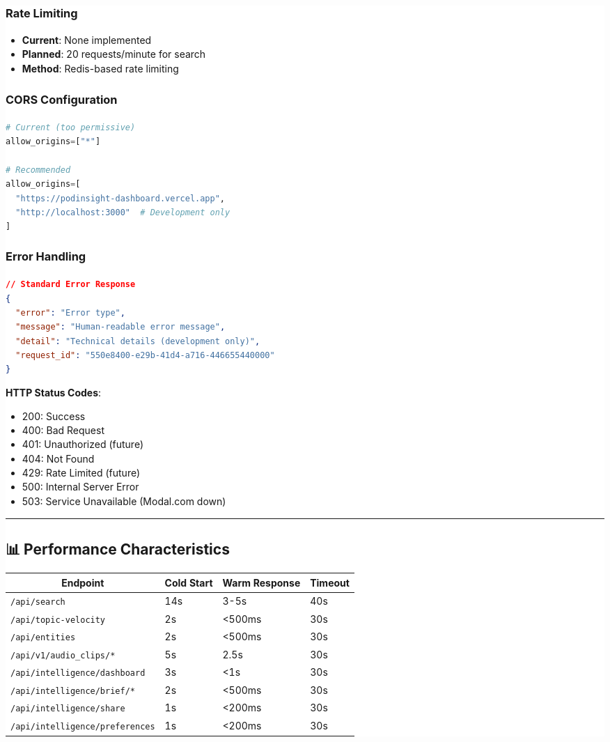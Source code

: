 ### Rate Limiting
- **Current**: None implemented
- **Planned**: 20 requests/minute for search
- **Method**: Redis-based rate limiting

### CORS Configuration
```python
# Current (too permissive)
allow_origins=["*"]

# Recommended
allow_origins=[
  "https://podinsight-dashboard.vercel.app",
  "http://localhost:3000"  # Development only
]
```

### Error Handling

```json
// Standard Error Response
{
  "error": "Error type",
  "message": "Human-readable error message",
  "detail": "Technical details (development only)",
  "request_id": "550e8400-e29b-41d4-a716-446655440000"
}
```

**HTTP Status Codes**:
- 200: Success
- 400: Bad Request
- 401: Unauthorized (future)
- 404: Not Found
- 429: Rate Limited (future)
- 500: Internal Server Error
- 503: Service Unavailable (Modal.com down)

---

## 📊 Performance Characteristics

| Endpoint | Cold Start | Warm Response | Timeout |
|----------|------------|---------------|---------|
| `/api/search` | 14s | 3-5s | 40s |
| `/api/topic-velocity` | 2s | <500ms | 30s |
| `/api/entities` | 2s | <500ms | 30s |
| `/api/v1/audio_clips/*` | 5s | 2.5s | 30s |
| `/api/intelligence/dashboard` | 3s | <1s | 30s |
| `/api/intelligence/brief/*` | 2s | <500ms | 30s |
| `/api/intelligence/share` | 1s | <200ms | 30s |
| `/api/intelligence/preferences` | 1s | <200ms | 30s |
